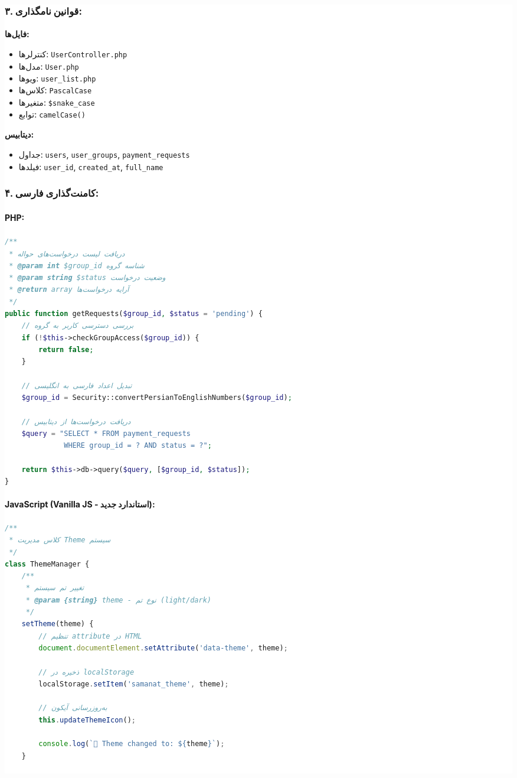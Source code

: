 ### **۳. قوانین نامگذاری:**

**فایل‌ها:**
- کنترلرها: `UserController.php`
- مدل‌ها: `User.php`
- ویوها: `user_list.php`
- کلاس‌ها: `PascalCase`
- متغیرها: `$snake_case`
- توابع: `camelCase()`

**دیتابیس:**
- جداول: `users`, `user_groups`, `payment_requests`
- فیلدها: `user_id`, `created_at`, `full_name`

### **۴. کامنت‌گذاری فارسی:**

#### **PHP:**
```php
/**
 * دریافت لیست درخواست‌های حواله
 * @param int $group_id شناسه گروه
 * @param string $status وضعیت درخواست
 * @return array آرایه درخواست‌ها
 */
public function getRequests($group_id, $status = 'pending') {
    // بررسی دسترسی کاربر به گروه
    if (!$this->checkGroupAccess($group_id)) {
        return false;
    }
    
    // تبدیل اعداد فارسی به انگلیسی
    $group_id = Security::convertPersianToEnglishNumbers($group_id);
    
    // دریافت درخواست‌ها از دیتابیس
    $query = "SELECT * FROM payment_requests 
              WHERE group_id = ? AND status = ?";
    
    return $this->db->query($query, [$group_id, $status]);
}
```

#### **JavaScript (Vanilla JS - استاندارد جدید):**
```javascript
/**
 * کلاس مدیریت Theme سیستم
 */
class ThemeManager {
    /**
     * تغییر تم سیستم
     * @param {string} theme - نوع تم (light/dark)
     */
    setTheme(theme) {
        // تنظیم attribute در HTML
        document.documentElement.setAttribute('data-theme', theme);
        
        // ذخیره در localStorage
        localStorage.setItem('samanat_theme', theme);
        
        // به‌روزرسانی آیکون
        this.updateThemeIcon();
        
        console.log(`🎨 Theme changed to: ${theme}`);
    }
    
```